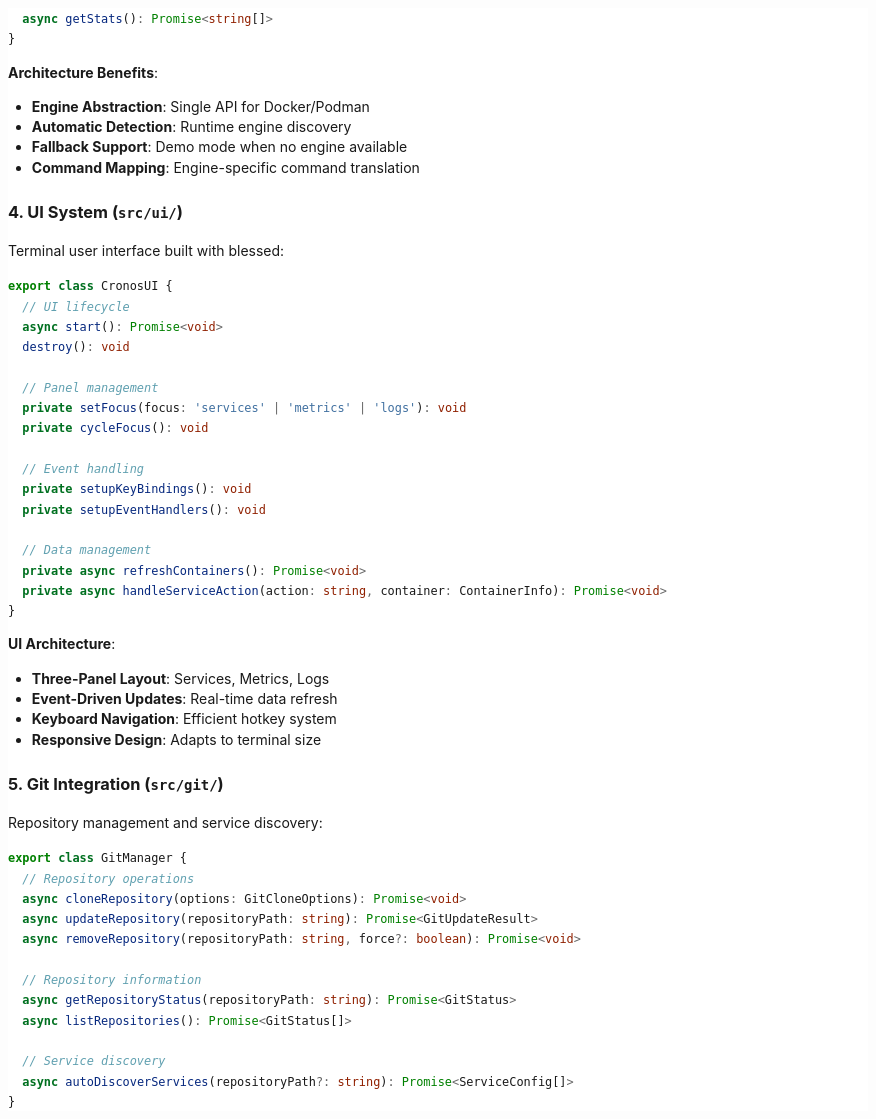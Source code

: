 ```typescript
  async getStats(): Promise<string[]>
}
```

**Architecture Benefits**:
- **Engine Abstraction**: Single API for Docker/Podman
- **Automatic Detection**: Runtime engine discovery
- **Fallback Support**: Demo mode when no engine available
- **Command Mapping**: Engine-specific command translation

### 4. UI System (`src/ui/`)

Terminal user interface built with blessed:

```typescript
export class CronosUI {
  // UI lifecycle
  async start(): Promise<void>
  destroy(): void

  // Panel management
  private setFocus(focus: 'services' | 'metrics' | 'logs'): void
  private cycleFocus(): void

  // Event handling
  private setupKeyBindings(): void
  private setupEventHandlers(): void

  // Data management
  private async refreshContainers(): Promise<void>
  private async handleServiceAction(action: string, container: ContainerInfo): Promise<void>
}
```

**UI Architecture**:
- **Three-Panel Layout**: Services, Metrics, Logs
- **Event-Driven Updates**: Real-time data refresh
- **Keyboard Navigation**: Efficient hotkey system
- **Responsive Design**: Adapts to terminal size

### 5. Git Integration (`src/git/`)

Repository management and service discovery:

```typescript
export class GitManager {
  // Repository operations
  async cloneRepository(options: GitCloneOptions): Promise<void>
  async updateRepository(repositoryPath: string): Promise<GitUpdateResult>
  async removeRepository(repositoryPath: string, force?: boolean): Promise<void>

  // Repository information
  async getRepositoryStatus(repositoryPath: string): Promise<GitStatus>
  async listRepositories(): Promise<GitStatus[]>

  // Service discovery
  async autoDiscoverServices(repositoryPath?: string): Promise<ServiceConfig[]>
}
```
